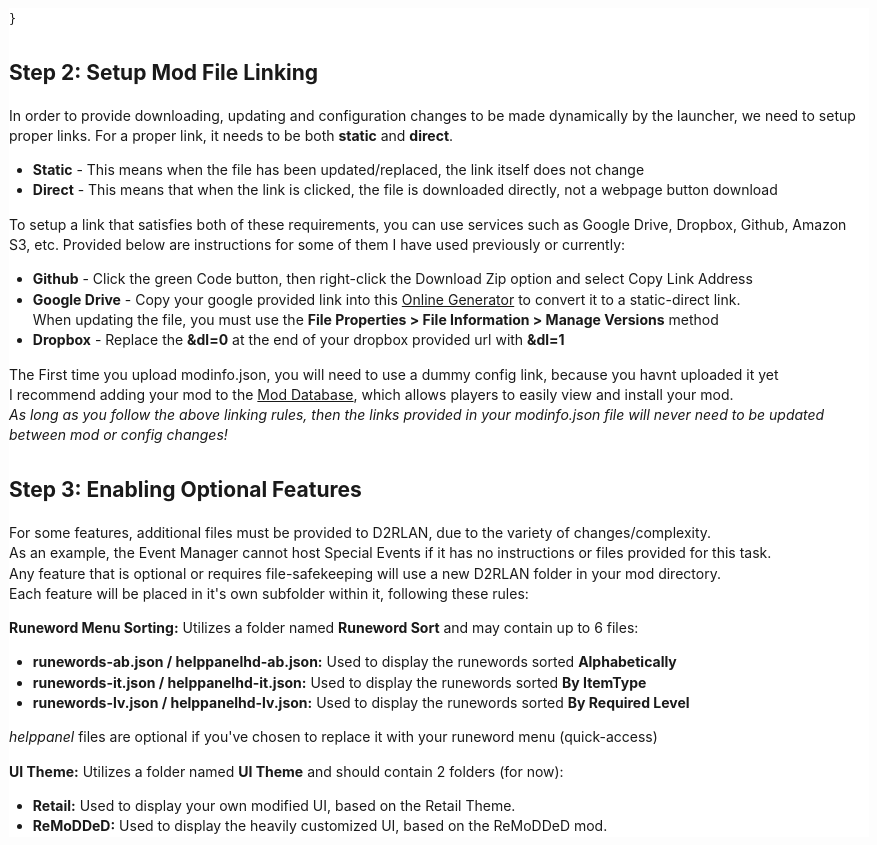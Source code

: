 ```
}
```

## Step 2: Setup Mod File Linking
In order to provide downloading, updating and configuration changes to be made dynamically by the launcher, we need to setup proper links.
For a proper link, it needs to be both **static** and **direct**.<br>
- **Static** - This means when the file has been updated/replaced, the link itself does not change
- **Direct** - This means that when the link is clicked, the file is downloaded directly, not a webpage button download

To setup a link that satisfies both of these requirements, you can use services such as Google Drive, Dropbox, Github, Amazon S3, etc.
Provided below are instructions for some of them I have used previously or currently:
- **Github** - Click the green Code button, then right-click the Download Zip option and select Copy Link Address
- **Google Drive** - Copy your google provided link into this [Online Generator](https://sites.google.com/site/gdocs2direct/) to convert it to a static-direct link.<br>
When updating the file, you must use the **File Properties > File Information > Manage Versions** method<br>
- **Dropbox** - Replace the **&dl=0** at the end of your dropbox provided url with **&dl=1**

The First time you upload modinfo.json, you will need to use a dummy config link, because you havnt uploaded it yet<br>
I recommend adding your mod to the [Mod Database](https://docs.google.com/spreadsheets/d/1ICm2wxCTrQrgRxPJshj1WPA10-slATymYLm7WYkmkis/edit?gid=0#gid=0), which allows players to easily view and install your mod.<br>
*As long as you follow the above linking rules, then the links provided in your modinfo.json file will never need to be updated between mod or config changes!*<br>

## Step 3: Enabling Optional Features
For some features, additional files must be provided to D2RLAN, due to the variety of changes/complexity.<br>
As an example, the Event Manager cannot host Special Events if it has no instructions or files provided for this task.<br>
Any feature that is optional or requires file-safekeeping will use a new D2RLAN folder in your mod directory.<br>
Each feature will be placed in it's own subfolder within it, following these rules:<br>

**Runeword Menu Sorting:** Utilizes a folder named **Runeword Sort** and may contain up to 6 files:
- **runewords-ab.json / helppanelhd-ab.json:** Used to display the runewords sorted **Alphabetically**
- **runewords-it.json / helppanelhd-it.json:** Used to display the runewords sorted **By ItemType**
- **runewords-lv.json / helppanelhd-lv.json:** Used to display the runewords sorted **By Required Level**<br>

*helppanel* files are optional if you've chosen to replace it with your runeword menu (quick-access)

**UI Theme:** Utilizes a folder named **UI Theme** and should contain 2 folders (for now):
- **Retail:** Used to display your own modified UI, based on the Retail Theme.
- **ReMoDDeD:** Used to display the heavily customized UI, based on the ReMoDDeD mod.
